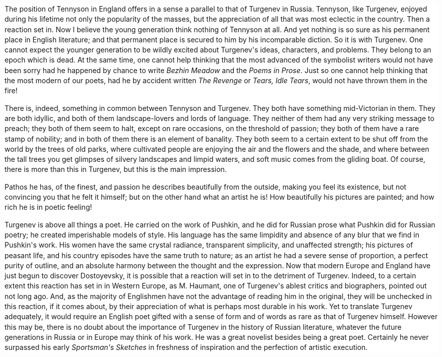 The position of Tennyson in England offers in a sense a parallel to
that of Turgenev in Russia. Tennyson, like Turgenev, enjoyed during
his lifetime not only the popularity of the masses, but the
appreciation of all that was most eclectic in the country. Then a
reaction set in. Now I believe the young generation think nothing of
Tennyson at all. And yet nothing is so sure as his permanent place in
English literature; and that permanent place is secured to him by his
incomparable diction. So it is with Turgenev. One cannot expect the
younger generation to be wildly excited about Turgenev's ideas,
characters, and problems. They belong to an epoch which is dead. At
the same time, one cannot help thinking that the most advanced of the
symbolist writers would not have been sorry had he happened by chance
to write _Bezhin Meadow_ and the _Poems in Prose_. Just so one cannot
help thinking that the most modern of our poets, had he by accident
written _The Revenge_ or _Tears, Idle Tears_, would not have thrown
them in the fire!

There is, indeed, something in common between Tennyson and Turgenev.
They both have something mid-Victorian in them. They are both idyllic,
and both of them landscape-lovers and lords of language. They neither
of them had any very striking message to preach; they both of them
seem to halt, except on rare occasions, on the threshold of passion;
they both of them have a rare stamp of nobility; and in both of them
there is an element of banality. They both seem to a certain extent to
be shut off from the world by the trees of old parks, where cultivated
people are enjoying the air and the flowers and the shade, and where
between the tall trees you get glimpses of silvery landscapes and
limpid waters, and soft music comes from the gliding boat. Of course,
there is more than this in Turgenev, but this is the main impression.

Pathos he has, of the finest, and passion he describes beautifully
from the outside, making you feel its existence, but not convincing
you that he felt it himself; but on the other hand what an artist he
is! How beautifully his pictures are painted; and how rich he is in
poetic feeling!

Turgenev is above all things a poet. He carried on the work of
Pushkin, and he did for Russian prose what Pushkin did for Russian
poetry; he created imperishable models of style. His language has the
same limpidity and absence of any blur that we find in Pushkin's work.
His women have the same crystal radiance, transparent simplicity, and
unaffected strength; his pictures of peasant life, and his country
episodes have the same truth to nature; as an artist he had a severe
sense of proportion, a perfect purity of outline, and an absolute
harmony between the thought and the expression. Now that modern Europe
and England have just begun to discover Dostoyevsky, it is possible
that a reaction will set in to the detriment of Turgenev. Indeed, to a
certain extent this reaction has set in in Western Europe, as M.
Haumant, one of Turgenev's ablest critics and biographers, pointed out
not long ago. And, as the majority of Englishmen have not the
advantage of reading him in the original, they will be unchecked in
this reaction, if it comes about, by their appreciation of what is
perhaps most durable in his work. Yet to translate Turgenev
adequately, it would require an English poet gifted with a sense of
form and of words as rare as that of Turgenev himself. However this
may be, there is no doubt about the importance of Turgenev in the
history of Russian literature, whatever the future generations in
Russia or in Europe may think of his work. He was a great novelist
besides being a great poet. Certainly he never surpassed his early
_Sportsman's Sketches_ in freshness of inspiration and the perfection
of artistic execution.
